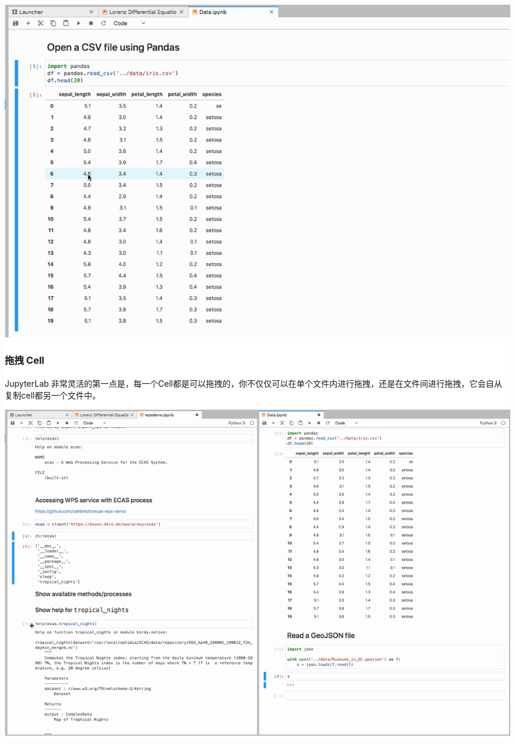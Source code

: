 ![cellCr](/assets/img/Lab/gifs/cellCr.gif)

### 拖拽 Cell

JupyterLab 非常灵活的第一点是，每一个Cell都是可以拖拽的，你不仅仅可以在单个文件内进行拖拽，还是在文件间进行拖拽，它会自从复制cell都另一个文件中。

![drag](/assets/img/Lab/gifs/drag.gif)
